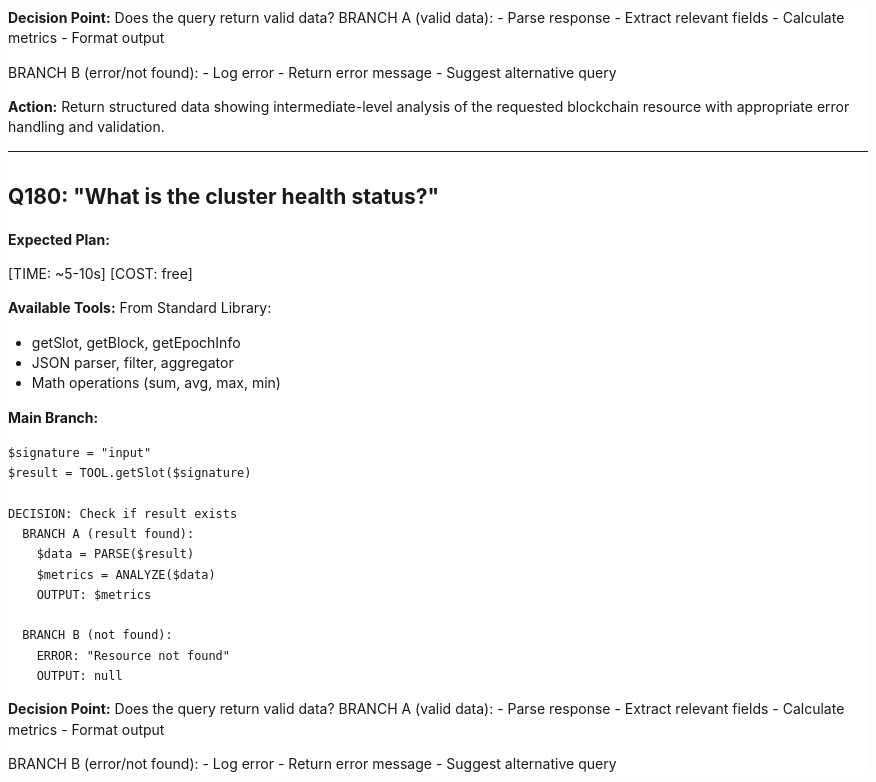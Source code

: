 **Decision Point:** Does the query return valid data?
  BRANCH A (valid data):
    - Parse response
    - Extract relevant fields
    - Calculate metrics
    - Format output

  BRANCH B (error/not found):
    - Log error
    - Return error message
    - Suggest alternative query

**Action:**
Return structured data showing intermediate-level analysis of the requested blockchain resource with appropriate error handling and validation.

---

## Q180: "What is the cluster health status?"

**Expected Plan:**

[TIME: ~5-10s] [COST: free]

**Available Tools:**
From Standard Library:
  - getSlot, getBlock, getEpochInfo
  - JSON parser, filter, aggregator
  - Math operations (sum, avg, max, min)

**Main Branch:**
```
$signature = "input"
$result = TOOL.getSlot($signature)

DECISION: Check if result exists
  BRANCH A (result found):
    $data = PARSE($result)
    $metrics = ANALYZE($data)
    OUTPUT: $metrics

  BRANCH B (not found):
    ERROR: "Resource not found"
    OUTPUT: null
```

**Decision Point:** Does the query return valid data?
  BRANCH A (valid data):
    - Parse response
    - Extract relevant fields
    - Calculate metrics
    - Format output

  BRANCH B (error/not found):
    - Log error
    - Return error message
    - Suggest alternative query
